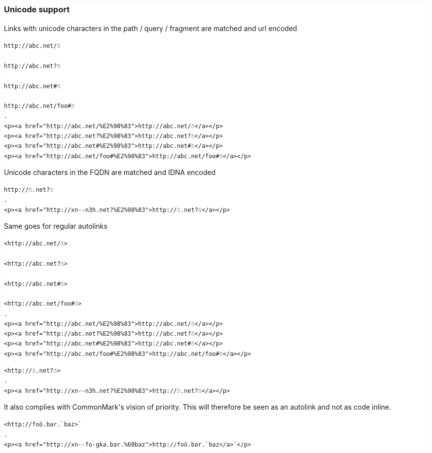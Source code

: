 ### Unicode support

Links with unicode characters in the path / query / fragment are matched and url encoded

```````````````````````````````` example
http://abc.net/☃

http://abc.net?☃

http://abc.net#☃

http://abc.net/foo#☃
.
<p><a href="http://abc.net/%E2%98%83">http://abc.net/☃</a></p>
<p><a href="http://abc.net?%E2%98%83">http://abc.net?☃</a></p>
<p><a href="http://abc.net#%E2%98%83">http://abc.net#☃</a></p>
<p><a href="http://abc.net/foo#%E2%98%83">http://abc.net/foo#☃</a></p>
````````````````````````````````

Unicode characters in the FQDN are matched and IDNA encoded

```````````````````````````````` example
http://☃.net?☃
.
<p><a href="http://xn--n3h.net?%E2%98%83">http://☃.net?☃</a></p>
````````````````````````````````

Same goes for regular autolinks

```````````````````````````````` example
<http://abc.net/☃>

<http://abc.net?☃>

<http://abc.net#☃>

<http://abc.net/foo#☃>
.
<p><a href="http://abc.net/%E2%98%83">http://abc.net/☃</a></p>
<p><a href="http://abc.net?%E2%98%83">http://abc.net?☃</a></p>
<p><a href="http://abc.net#%E2%98%83">http://abc.net#☃</a></p>
<p><a href="http://abc.net/foo#%E2%98%83">http://abc.net/foo#☃</a></p>
````````````````````````````````

```````````````````````````````` example
<http://☃.net?☃>
.
<p><a href="http://xn--n3h.net?%E2%98%83">http://☃.net?☃</a></p>
````````````````````````````````

It also complies with CommonMark's vision of priority.
This will therefore be seen as an autolink and not as code inline.

```````````````````````````````` example
<http://foö.bar.`baz>`
.
<p><a href="http://xn--fo-gka.bar.%60baz">http://foö.bar.`baz</a>`</p>
````````````````````````````````